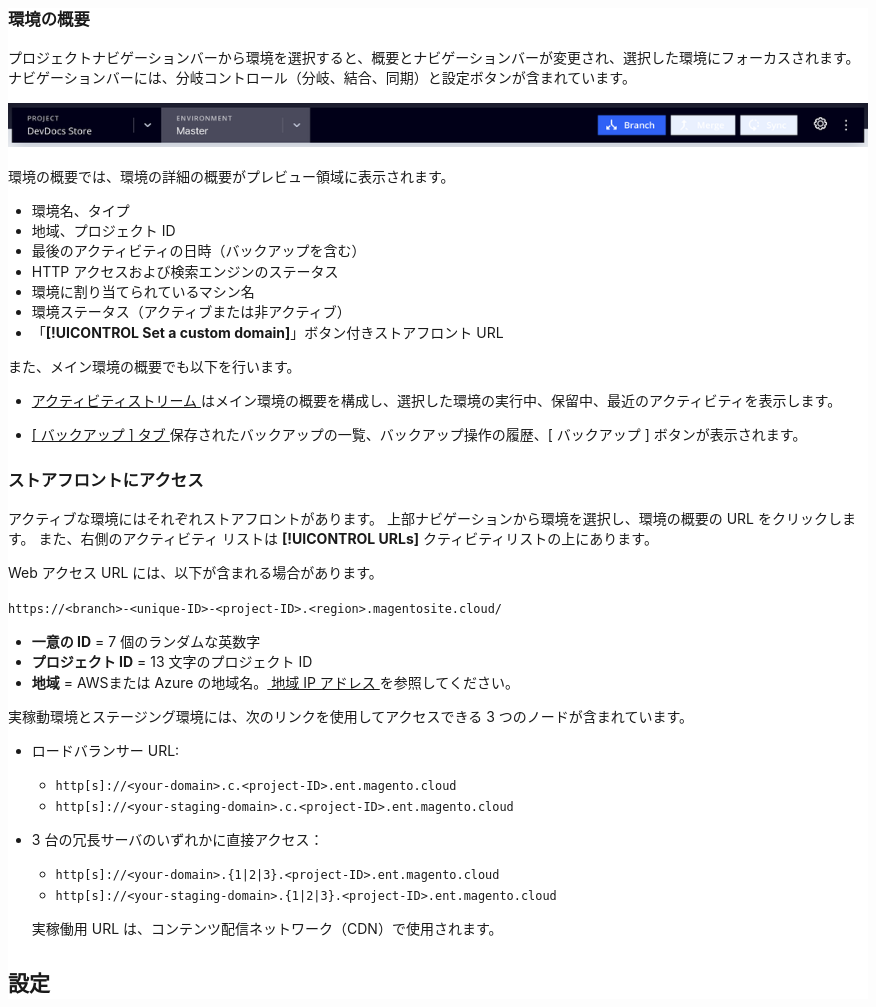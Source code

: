 ### 環境の概要

プロジェクトナビゲーションバーから環境を選択すると、概要とナビゲーションバーが変更され、選択した環境にフォーカスされます。 ナビゲーションバーには、分岐コントロール（分岐、結合、同期）と設定ボタンが含まれています。

![ 環境を選択 ](../../assets/environment-selected.png)

環境の概要では、環境の詳細の概要がプレビュー領域に表示されます。

- 環境名、タイプ
- 地域、プロジェクト ID
- 最後のアクティビティの日時（バックアップを含む）
- HTTP アクセスおよび検索エンジンのステータス
- 環境に割り当てられているマシン名
- 環境ステータス（アクティブまたは非アクティブ）
- 「**[!UICONTROL Set a custom domain]**」ボタン付きストアフロント URL

また、メイン環境の概要でも以下を行います。

- [ アクティビティストリーム ](activity-stream.md) はメイン環境の概要を構成し、選択した環境の実行中、保留中、最近のアクティビティを表示します。

- [[ バックアップ ] タブ ](../storage/snapshots.md#create-a-manual-backup) 保存されたバックアップの一覧、バックアップ操作の履歴、[ バックアップ ] ボタンが表示されます。

### ストアフロントにアクセス

アクティブな環境にはそれぞれストアフロントがあります。 上部ナビゲーションから環境を選択し、環境の概要の URL をクリックします。 また、右側のアクティビティ リストは **[!UICONTROL URLs]** クティビティリストの上にあります。

Web アクセス URL には、以下が含まれる場合があります。

```terminal
https://<branch>-<unique-ID>-<project-ID>.<region>.magentosite.cloud/
```

- **一意の ID** = 7 個のランダムな英数字
- **プロジェクト ID** = 13 文字のプロジェクト ID
- **地域** = AWSまたは Azure の地域名。[ 地域 IP アドレス ](regional-ip-addresses.md) を参照してください。

実稼動環境とステージング環境には、次のリンクを使用してアクセスできる 3 つのノードが含まれています。

- ロードバランサー URL:

   - `http[s]://<your-domain>.c.<project-ID>.ent.magento.cloud`
   - `http[s]://<your-staging-domain>.c.<project-ID>.ent.magento.cloud`

- 3 台の冗長サーバのいずれかに直接アクセス：

   - `http[s]://<your-domain>.{1|2|3}.<project-ID>.ent.magento.cloud`
   - `http[s]://<your-staging-domain>.{1|2|3}.<project-ID>.ent.magento.cloud`

  実稼働用 URL は、コンテンツ配信ネットワーク（CDN）で使用されます。

## 設定
